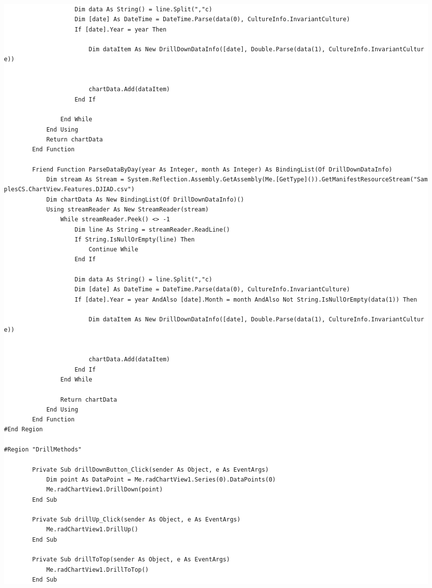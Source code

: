 	                    Dim data As String() = line.Split(","c)
	                    Dim [date] As DateTime = DateTime.Parse(data(0), CultureInfo.InvariantCulture)
	                    If [date].Year = year Then
	
	                        Dim dataItem As New DrillDownDataInfo([date], Double.Parse(data(1), CultureInfo.InvariantCulture))
	
	
	                        chartData.Add(dataItem)
	                    End If
	
	                End While
	            End Using
	            Return chartData
	        End Function
	
	        Friend Function ParseDataByDay(year As Integer, month As Integer) As BindingList(Of DrillDownDataInfo)
	            Dim stream As Stream = System.Reflection.Assembly.GetAssembly(Me.[GetType]()).GetManifestResourceStream("SamplesCS.ChartView.Features.DJIAD.csv")
	            Dim chartData As New BindingList(Of DrillDownDataInfo)()
	            Using streamReader As New StreamReader(stream)
	                While streamReader.Peek() <> -1
	                    Dim line As String = streamReader.ReadLine()
	                    If String.IsNullOrEmpty(line) Then
	                        Continue While
	                    End If
	
	                    Dim data As String() = line.Split(","c)
	                    Dim [date] As DateTime = DateTime.Parse(data(0), CultureInfo.InvariantCulture)
	                    If [date].Year = year AndAlso [date].Month = month AndAlso Not String.IsNullOrEmpty(data(1)) Then
	
	                        Dim dataItem As New DrillDownDataInfo([date], Double.Parse(data(1), CultureInfo.InvariantCulture))
	
	
	                        chartData.Add(dataItem)
	                    End If
	                End While
	
	                Return chartData
	            End Using
	        End Function
	#End Region
	
	#Region "DrillMethods"
	
	        Private Sub drillDownButton_Click(sender As Object, e As EventArgs)
	            Dim point As DataPoint = Me.radChartView1.Series(0).DataPoints(0)
	            Me.radChartView1.DrillDown(point)
	        End Sub
	
	        Private Sub drillUp_Click(sender As Object, e As EventArgs)
	            Me.radChartView1.DrillUp()
	        End Sub
	
	        Private Sub drillToTop(sender As Object, e As EventArgs)
	            Me.radChartView1.DrillToTop()
	        End Sub
	